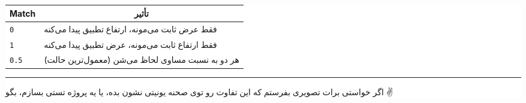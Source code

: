 | Match | تأثیر                                            |
| ----- | ------------------------------------------------ |
| `0`   | فقط عرض ثابت می‌مونه، ارتفاع تطبیق پیدا می‌کنه   |
| `1`   | فقط ارتفاع ثابت می‌مونه، عرض تطبیق پیدا می‌کنه   |
| `0.5` | هر دو به نسبت مساوی لحاظ می‌شن (معمول‌ترین حالت) |

---

اگر خواستی برات تصویری بفرستم که این تفاوت رو توی صحنه یونیتی نشون بده، یا یه پروژه تستی بسازم، بگو ✌️
